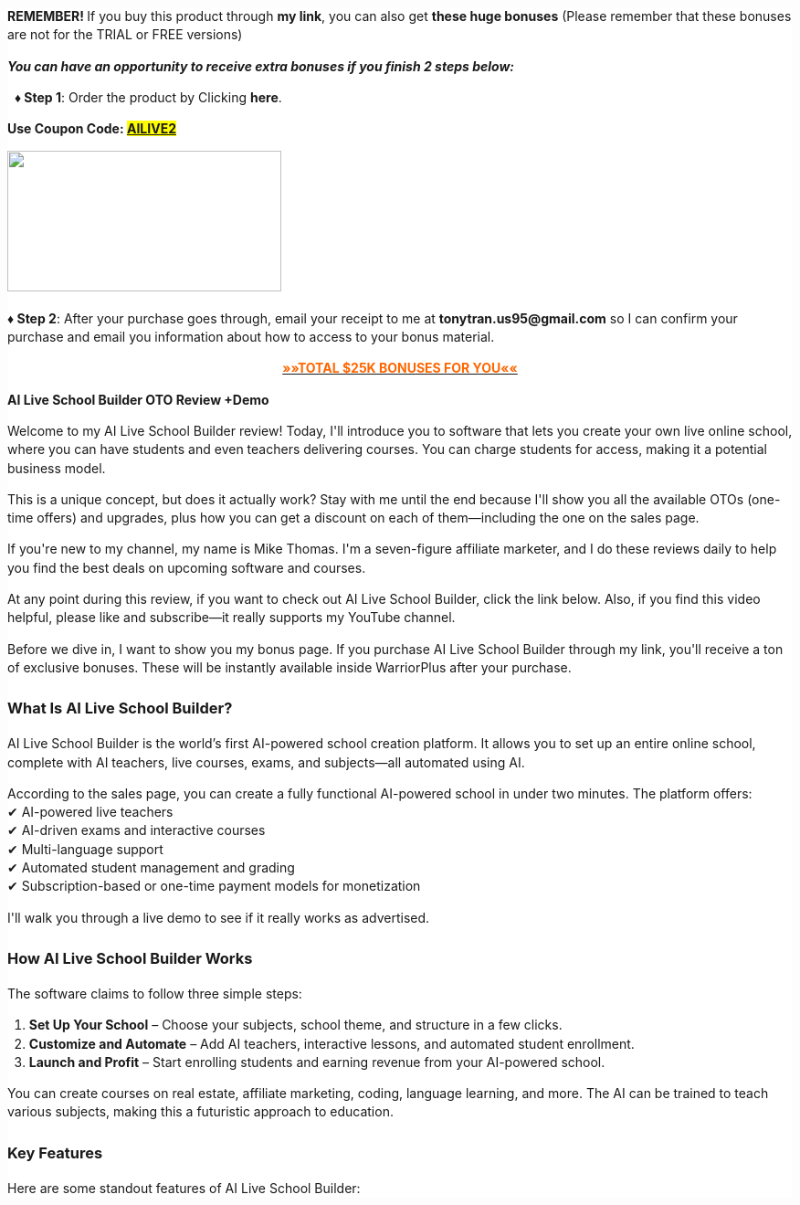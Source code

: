 <p><strong><span class="wc-shortcodes-highlight wc-shortcodes-highlight-yellow ">REMEMBER! </span></strong><span class="wc-shortcodes-highlight wc-shortcodes-highlight-yellow ">I</span>f you buy this product through <strong>my link</strong>, you can also get <strong>these huge bonuses</strong> (Please remember that these bonuses are not for the TRIAL or FREE versions)</p>
<p><em><strong>You can have an opportunity to receive extra bonuses if you finish 2 steps below:</strong></em></p>
<p>  <strong>♦ Step 1</strong>: Order the product by Clicking <strong>here</strong>.</p>
<p><strong>Use Coupon Code: <a href="https://7review-oto.us/AI-Live-School-Builder-Coupon" target="_blank" rel="nofollow noopener noreferrer"><span style="background-color: #ffff00;">AILIVE2</span></a></strong></p>
<p><a href="https://7review-oto.us/AI-Live-School-Builder-Coupon" target="_blank" rel="nofollow noopener noreferrer"><img class="aligncenter size-medium wp-image-26" src="https://4u-review.com/wp-content/uploads/2021/07/Coupon-8-300x154.png" sizes="auto, (max-width: 300px) 100vw, 300px" srcset="https://4u-review.com/wp-content/uploads/2021/07/Coupon-8-300x154.png 300w, https://4u-review.com/wp-content/uploads/2021/07/Coupon-8.png 313w" alt="" width="300" height="154" /></a></p>
<p><strong>♦ Step 2</strong>: After your purchase goes through, email your receipt to me at <strong>tonytran.us95@gmail.com</strong> so I can confirm your purchase and email you information about how to access to your bonus material.</p>
<p style="text-align: center;"><a href="https://oto-bundle.webflow.io/posts/total-15k-bonuses-for-you" target="_blank" rel="nofollow noopener"><span style="color: #ff6600;"><strong>»»TOTAL $25K BONUSES FOR YOU««</strong></span></a></p>
<p><strong>AI Live School Builder OTO Review +Demo</strong></p>
<p data-start="157" data-end="431">Welcome to my AI Live School Builder review! Today, I'll introduce you to software that lets you create your own live online school, where you can have students and even teachers delivering courses. You can charge students for access, making it a potential business model.</p>
<p data-start="433" data-end="676">This is a unique concept, but does it actually work? Stay with me until the end because I'll show you all the available OTOs (one-time offers) and upgrades, plus how you can get a discount on each of them—including the one on the sales page.</p>
<p data-start="678" data-end="866">If you're new to my channel, my name is Mike Thomas. I'm a seven-figure affiliate marketer, and I do these reviews daily to help you find the best deals on upcoming software and courses.</p>
<p data-start="868" data-end="1076">At any point during this review, if you want to check out AI Live School Builder, click the link below. Also, if you find this video helpful, please like and subscribe—it really supports my YouTube channel.</p>
<p data-start="1078" data-end="1305">Before we dive in, I want to show you my bonus page. If you purchase AI Live School Builder through my link, you'll receive a ton of exclusive bonuses. These will be instantly available inside WarriorPlus after your purchase.</p>
<h3 data-start="1307" data-end="1344">What Is AI Live School Builder?</h3>
<p data-start="1345" data-end="1561">AI Live School Builder is the world’s first AI-powered school creation platform. It allows you to set up an entire online school, complete with AI teachers, live courses, exams, and subjects—all automated using AI.</p>
<p data-start="1563" data-end="1900">According to the sales page, you can create a fully functional AI-powered school in under two minutes. The platform offers:<br data-start="1686" data-end="1689" />
✔ AI-powered live teachers<br data-start="1715" data-end="1718" />
✔ AI-driven exams and interactive courses<br data-start="1759" data-end="1762" />
✔ Multi-language support<br data-start="1786" data-end="1789" />
✔ Automated student management and grading<br data-start="1831" data-end="1834" />
✔ Subscription-based or one-time payment models for monetization</p>
<p data-start="1902" data-end="1978">I'll walk you through a live demo to see if it really works as advertised.</p>
<h3 data-start="1980" data-end="2018">How AI Live School Builder Works</h3>
<p data-start="2019" data-end="2070">The software claims to follow three simple steps:</p>
<ol data-start="2072" data-end="2377">
	<li data-start="2072" data-end="2168"><strong data-start="2075" data-end="2097">Set Up Your School</strong> – Choose your subjects, school theme, and structure in a few clicks.</li>
	<li data-start="2169" data-end="2274"><strong data-start="2172" data-end="2198">Customize and Automate</strong> – Add AI teachers, interactive lessons, and automated student enrollment.</li>
	<li data-start="2275" data-end="2377"><strong data-start="2278" data-end="2299">Launch and Profit</strong> – Start enrolling students and earning revenue from your AI-powered school.</li>
</ol>
<p data-start="2379" data-end="2574">You can create courses on real estate, affiliate marketing, coding, language learning, and more. The AI can be trained to teach various subjects, making this a futuristic approach to education.</p>
<h3 data-start="2576" data-end="2594">Key Features</h3>
<p data-start="2595" data-end="2655">Here are some standout features of AI Live School Builder:</p>
